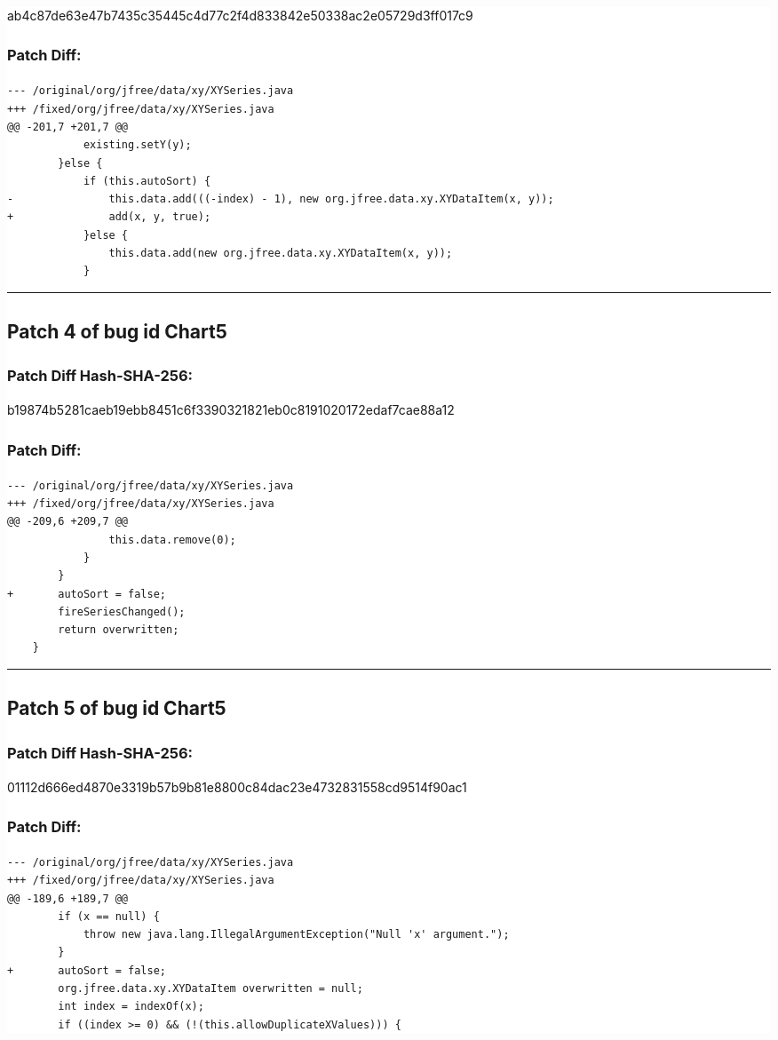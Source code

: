 ab4c87de63e47b7435c35445c4d77c2f4d833842e50338ac2e05729d3ff017c9

### Patch Diff:
```
--- /original/org/jfree/data/xy/XYSeries.java	
+++ /fixed/org/jfree/data/xy/XYSeries.java	
@@ -201,7 +201,7 @@
 			existing.setY(y);
 		}else {
 			if (this.autoSort) {
-				this.data.add(((-index) - 1), new org.jfree.data.xy.XYDataItem(x, y));
+				add(x, y, true);
 			}else {
 				this.data.add(new org.jfree.data.xy.XYDataItem(x, y));
 			}
```


---
## Patch 4 of bug id Chart5
### Patch Diff Hash-SHA-256:

b19874b5281caeb19ebb8451c6f3390321821eb0c8191020172edaf7cae88a12

### Patch Diff:
```
--- /original/org/jfree/data/xy/XYSeries.java	
+++ /fixed/org/jfree/data/xy/XYSeries.java	
@@ -209,6 +209,7 @@
 				this.data.remove(0);
 			}
 		}
+		autoSort = false;
 		fireSeriesChanged();
 		return overwritten;
 	}
```


---
## Patch 5 of bug id Chart5
### Patch Diff Hash-SHA-256:

01112d666ed4870e3319b57b9b81e8800c84dac23e4732831558cd9514f90ac1

### Patch Diff:
```
--- /original/org/jfree/data/xy/XYSeries.java	
+++ /fixed/org/jfree/data/xy/XYSeries.java	
@@ -189,6 +189,7 @@
 		if (x == null) {
 			throw new java.lang.IllegalArgumentException("Null 'x' argument.");
 		}
+		autoSort = false;
 		org.jfree.data.xy.XYDataItem overwritten = null;
 		int index = indexOf(x);
 		if ((index >= 0) && (!(this.allowDuplicateXValues))) {
```
